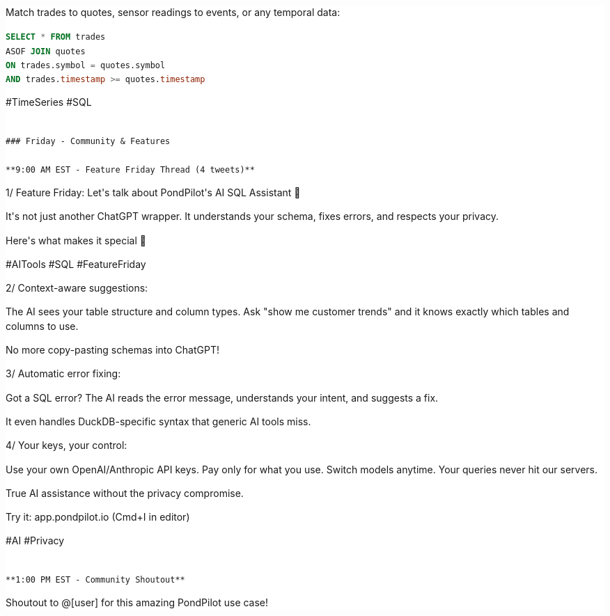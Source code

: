 Match trades to quotes, sensor readings to events, or any temporal data:

```sql
SELECT * FROM trades
ASOF JOIN quotes
ON trades.symbol = quotes.symbol
AND trades.timestamp >= quotes.timestamp
```

#TimeSeries #SQL
```

### Friday - Community & Features

**9:00 AM EST - Feature Friday Thread (4 tweets)**
```
1/ Feature Friday: Let's talk about PondPilot's AI SQL Assistant 🤖

It's not just another ChatGPT wrapper. It understands your schema, fixes errors, and respects your privacy.

Here's what makes it special 🧵

#AITools #SQL #FeatureFriday
```

```
2/ Context-aware suggestions:

The AI sees your table structure and column types. Ask "show me customer trends" and it knows exactly which tables and columns to use.

No more copy-pasting schemas into ChatGPT!
```

```
3/ Automatic error fixing:

Got a SQL error? The AI reads the error message, understands your intent, and suggests a fix.

It even handles DuckDB-specific syntax that generic AI tools miss.
```

```
4/ Your keys, your control:

Use your own OpenAI/Anthropic API keys. Pay only for what you use. Switch models anytime. Your queries never hit our servers.

True AI assistance without the privacy compromise.

Try it: app.pondpilot.io (Cmd+I in editor)

#AI #Privacy
```

**1:00 PM EST - Community Shoutout**
```
Shoutout to @[user] for this amazing PondPilot use case! 

